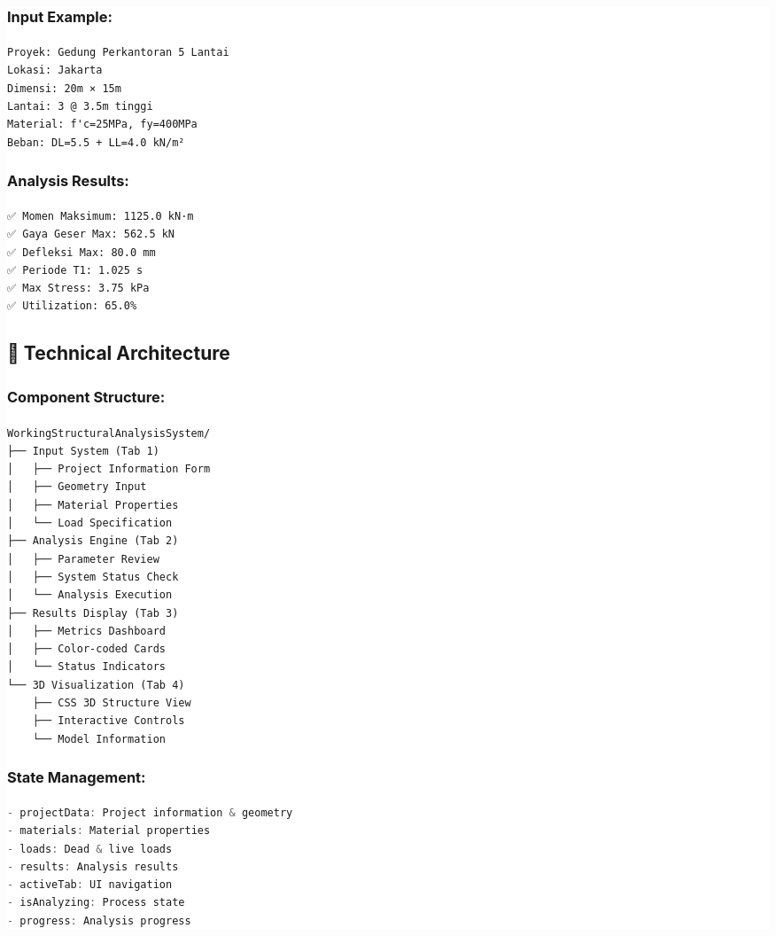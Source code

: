 ### Input Example:
```
Proyek: Gedung Perkantoran 5 Lantai
Lokasi: Jakarta
Dimensi: 20m × 15m
Lantai: 3 @ 3.5m tinggi
Material: f'c=25MPa, fy=400MPa
Beban: DL=5.5 + LL=4.0 kN/m²
```

### Analysis Results:
```
✅ Momen Maksimum: 1125.0 kN·m
✅ Gaya Geser Max: 562.5 kN
✅ Defleksi Max: 80.0 mm
✅ Periode T1: 1.025 s
✅ Max Stress: 3.75 kPa
✅ Utilization: 65.0%
```

## 🔧 Technical Architecture

### Component Structure:
```
WorkingStructuralAnalysisSystem/
├── Input System (Tab 1)
│   ├── Project Information Form
│   ├── Geometry Input
│   ├── Material Properties
│   └── Load Specification
├── Analysis Engine (Tab 2)
│   ├── Parameter Review
│   ├── System Status Check
│   └── Analysis Execution
├── Results Display (Tab 3)
│   ├── Metrics Dashboard
│   ├── Color-coded Cards
│   └── Status Indicators
└── 3D Visualization (Tab 4)
    ├── CSS 3D Structure View
    ├── Interactive Controls
    └── Model Information
```

### State Management:
```typescript
- projectData: Project information & geometry
- materials: Material properties
- loads: Dead & live loads
- results: Analysis results
- activeTab: UI navigation
- isAnalyzing: Process state
- progress: Analysis progress
```
